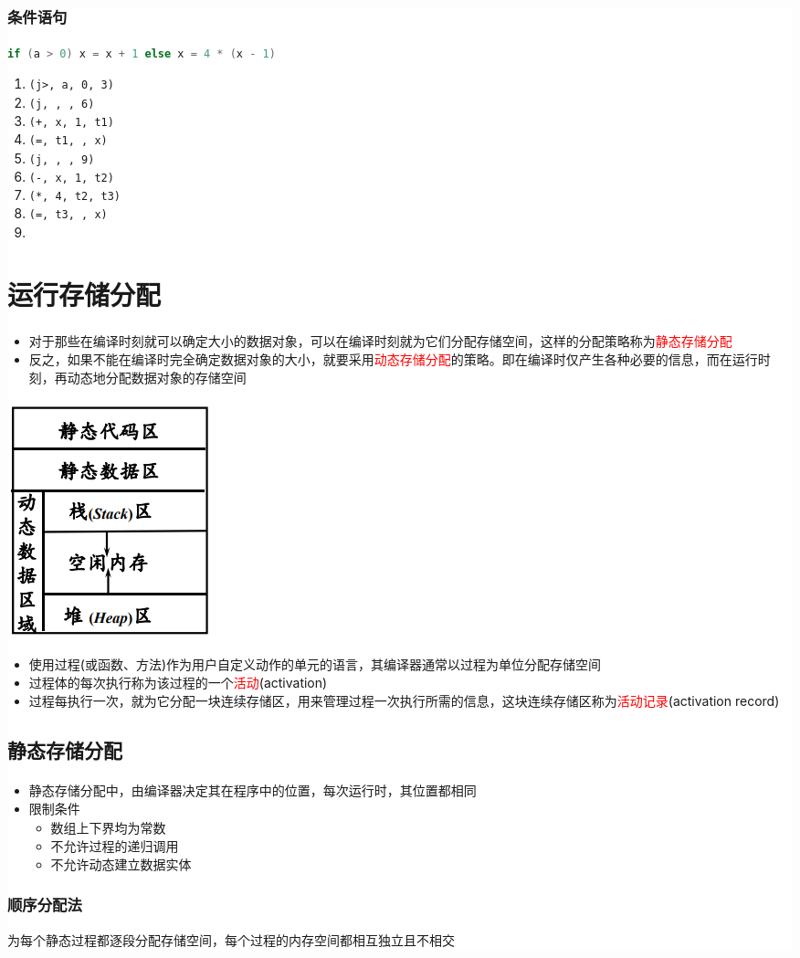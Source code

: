 ### 条件语句

```cpp
if (a > 0) x = x + 1 else x = 4 * (x - 1)
```

 1. `(j>, a, 0, 3)`
 2. `(j, , , 6)`
 3. `(+, x, 1, t1)`
 4. `(=, t1, , x)`
 5. `(j, , , 9)`
 6. `(-, x, 1, t2)`
 7. `(*, 4, t2, t3)`
 8. `(=, t3, , x)`
 9.

# 运行存储分配
 - 对于那些在编译时刻就可以确定大小的数据对象，可以在编译时刻就为它们分配存储空间，这样的分配策略称为<font color=red>静态存储分配</font>
 - 反之，如果不能在编译时完全确定数据对象的大小，就要采用<font color=red>动态存储分配</font>的策略。即在编译时仅产生各种必要的信息，而在运行时刻，再动态地分配数据对象的存储空间

![memory](/image/notebook/Compilation-principle/memory.png)

 - 使用过程(或函数、方法)作为用户自定义动作的单元的语言，其编译器通常以过程为单位分配存储空间
 - 过程体的每次执行称为该过程的一个<font color=red>活动</font>(activation)
 - 过程每执行一次，就为它分配一块连续存储区，用来管理过程一次执行所需的信息，这块连续存储区称为<font color=red>活动记录</font>(activation record)

## 静态存储分配
 - 静态存储分配中，由编译器决定其在程序中的位置，每次运行时，其位置都相同
 - 限制条件
     * 数组上下界均为常数
     * 不允许过程的递归调用
     * 不允许动态建立数据实体

### 顺序分配法
为每个静态过程都逐段分配存储空间，每个过程的内存空间都相互独立且不相交
